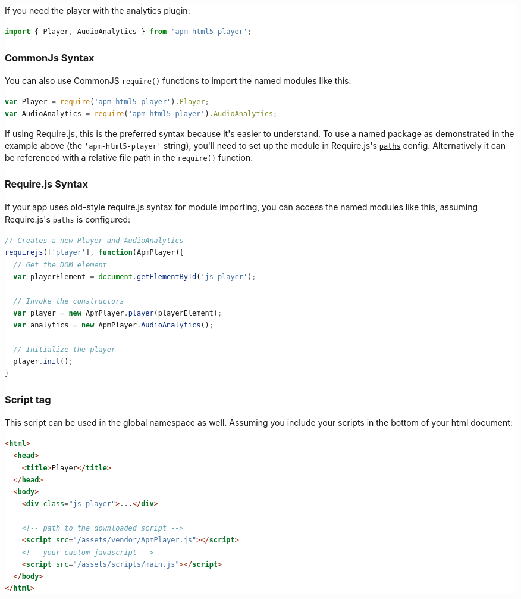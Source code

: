If you need the player with the analytics plugin:

```javascript
import { Player, AudioAnalytics } from 'apm-html5-player';
```

### CommonJs Syntax

You can also use CommonJS `require()` functions to import the named modules like this:

```javascript
var Player = require('apm-html5-player').Player;
var AudioAnalytics = require('apm-html5-player').AudioAnalytics;
```

If using Require.js, this is the preferred syntax because it's easier to understand. To use a named package as demonstrated in the example above (the `'apm-html5-player'` string), you'll need to set up the module in Require.js's [`paths`](https://requirejs.org/docs/api.html#config-paths) config. Alternatively it can be referenced with a relative file path in the `require()` function.

### Require.js Syntax

If your app uses old-style require.js syntax for module importing, you can access the named modules like this, assuming Require.js's `paths` is configured:

```javascript
// Creates a new Player and AudioAnalytics
requirejs(['player'], function(ApmPlayer){
  // Get the DOM element
  var playerElement = document.getElementById('js-player');

  // Invoke the constructors
  var player = new ApmPlayer.player(playerElement);
  var analytics = new ApmPlayer.AudioAnalytics();

  // Initialize the player
  player.init();
}
```

### Script tag

This script can be used in the global namespace as well. Assuming you include your scripts in the bottom of your html document:

```html
<html>
  <head>
    <title>Player</title>
  </head>
  <body>
    <div class="js-player">...</div>

    <!-- path to the downloaded script -->
    <script src="/assets/vendor/ApmPlayer.js"></script>
    <!-- your custom javascript -->
    <script src="/assets/scripts/main.js"></script>
  </body>
</html>
```
